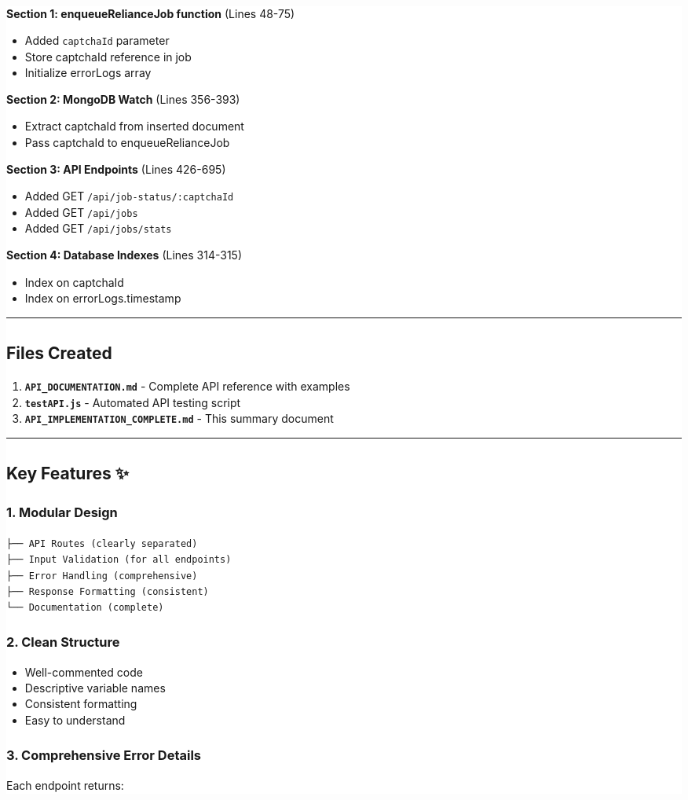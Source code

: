 **Section 1: enqueueRelianceJob function** (Lines 48-75)

- Added `captchaId` parameter
- Store captchaId reference in job
- Initialize errorLogs array

**Section 2: MongoDB Watch** (Lines 356-393)

- Extract captchaId from inserted document
- Pass captchaId to enqueueRelianceJob

**Section 3: API Endpoints** (Lines 426-695)

- Added GET `/api/job-status/:captchaId`
- Added GET `/api/jobs`
- Added GET `/api/jobs/stats`

**Section 4: Database Indexes** (Lines 314-315)

- Index on captchaId
- Index on errorLogs.timestamp

---

## Files Created

1. **`API_DOCUMENTATION.md`** - Complete API reference with examples
2. **`testAPI.js`** - Automated API testing script
3. **`API_IMPLEMENTATION_COMPLETE.md`** - This summary document

---

## Key Features ✨

### **1. Modular Design**

```
├── API Routes (clearly separated)
├── Input Validation (for all endpoints)
├── Error Handling (comprehensive)
├── Response Formatting (consistent)
└── Documentation (complete)
```

### **2. Clean Structure**

- Well-commented code
- Descriptive variable names
- Consistent formatting
- Easy to understand

### **3. Comprehensive Error Details**

Each endpoint returns:
